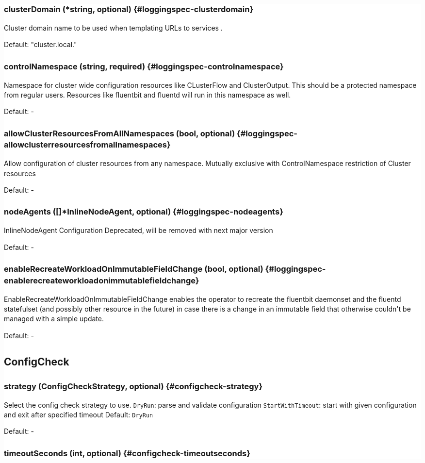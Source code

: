 ### clusterDomain (*string, optional) {#loggingspec-clusterdomain}

Cluster domain name to be used when templating URLs to services .

Default: "cluster.local."

### controlNamespace (string, required) {#loggingspec-controlnamespace}

Namespace for cluster wide configuration resources like CLusterFlow and ClusterOutput. This should be a protected namespace from regular users. Resources like fluentbit and fluentd will run in this namespace as well. 

Default: -

### allowClusterResourcesFromAllNamespaces (bool, optional) {#loggingspec-allowclusterresourcesfromallnamespaces}

Allow configuration of cluster resources from any namespace. Mutually exclusive with ControlNamespace restriction of Cluster resources 

Default: -

### nodeAgents ([]*InlineNodeAgent, optional) {#loggingspec-nodeagents}

InlineNodeAgent Configuration Deprecated, will be removed with next major version 

Default: -

### enableRecreateWorkloadOnImmutableFieldChange (bool, optional) {#loggingspec-enablerecreateworkloadonimmutablefieldchange}

EnableRecreateWorkloadOnImmutableFieldChange enables the operator to recreate the fluentbit daemonset and the fluentd statefulset (and possibly other resource in the future) in case there is a change in an immutable field that otherwise couldn't be managed with a simple update. 

Default: -


## ConfigCheck

### strategy (ConfigCheckStrategy, optional) {#configcheck-strategy}

Select the config check strategy to use. `DryRun`: parse and validate configuration `StartWithTimeout`: start with given configuration and exit after specified timeout Default: `DryRun` 

Default: -

### timeoutSeconds (int, optional) {#configcheck-timeoutseconds}
